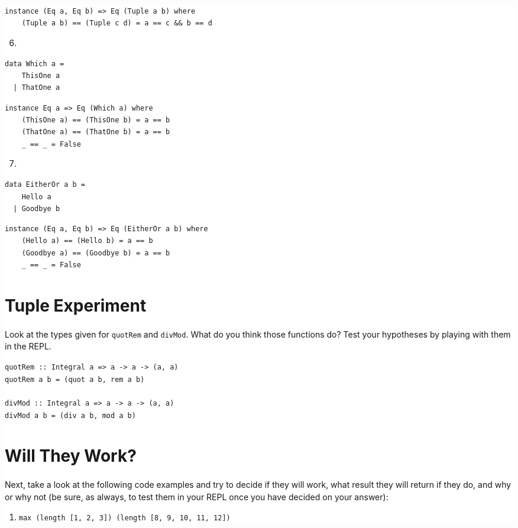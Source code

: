    ```
   instance (Eq a, Eq b) => Eq (Tuple a b) where
       (Tuple a b) == (Tuple c d) = a == c && b == d
   ```

6. 

   ```
   data Which a =
       ThisOne a
     | ThatOne a
   ```

   ```
   instance Eq a => Eq (Which a) where
       (ThisOne a) == (ThisOne b) = a == b
       (ThatOne a) == (ThatOne b) = a == b
       _ == _ = False
   ```

7.

   ```
   data EitherOr a b =
       Hello a
     | Goodbye b
   ```

   ```
   instance (Eq a, Eq b) => Eq (EitherOr a b) where
       (Hello a) == (Hello b) = a == b
       (Goodbye a) == (Goodbye b) = a == b
       _ == _ = False
   ```

# Tuple Experiment

Look at the types given for `quotRem` and `divMod`. What do you think those functions do? Test your hypotheses by playing with them in the REPL. 

```
quotRem :: Integral a => a -> a -> (a, a)
quotRem a b = (quot a b, rem a b)

divMod :: Integral a => a -> a -> (a, a)
divMod a b = (div a b, mod a b)
```

# Will They Work?

Next, take a look at the following code examples and try to decide if they will work, what result they will return if they do, and why or why not (be sure, as always, to test them in your REPL once you have decided on your answer):

1. `max (length [1, 2, 3]) (length [8, 9, 10, 11, 12])`
